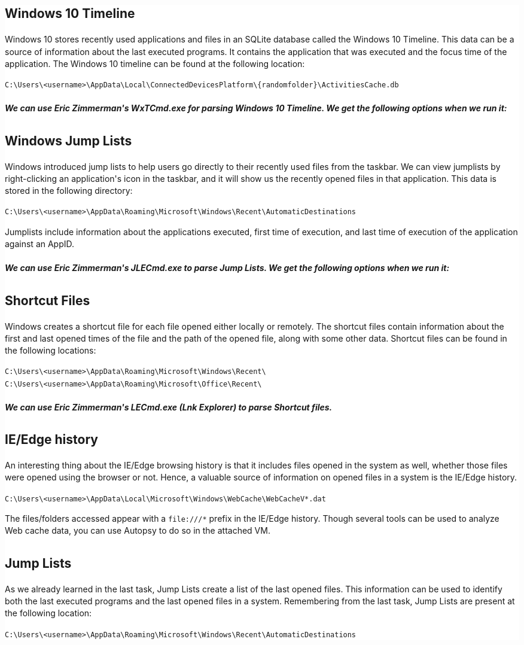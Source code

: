 
## Windows 10 Timeline
Windows 10 stores recently used applications and files in an SQLite database called the Windows 10 Timeline. This data can be a source of information about the last executed programs. It contains the application that was executed and the focus time of the application. The Windows 10 timeline can be found at the following location:
```
C:\Users\<username>\AppData\Local\ConnectedDevicesPlatform\{randomfolder}\ActivitiesCache.db
```
##### We can use Eric Zimmerman's WxTCmd.exe for parsing Windows 10 Timeline. We get the following options when we run it:

## Windows Jump Lists
Windows introduced jump lists to help users go directly to their recently used files from the taskbar. We can view jumplists by right-clicking an application's icon in the taskbar, and it will show us the recently opened files in that application. This data is stored in the following directory:
```
C:\Users\<username>\AppData\Roaming\Microsoft\Windows\Recent\AutomaticDestinations
```
Jumplists include information about the applications executed, first time of execution, and last time of execution of the application against an AppID.
##### We can use Eric Zimmerman's JLECmd.exe to parse Jump Lists. We get the following options when we run it:


## Shortcut Files
Windows creates a shortcut file for each file opened either locally or remotely. The shortcut files contain information about the first and last opened times of the file and the path of the opened file, along with some other data. Shortcut files can be found in the following locations:
```
C:\Users\<username>\AppData\Roaming\Microsoft\Windows\Recent\
C:\Users\<username>\AppData\Roaming\Microsoft\Office\Recent\
```
##### We can use Eric Zimmerman's LECmd.exe (Lnk Explorer) to parse Shortcut files.

## IE/Edge history
An interesting thing about the IE/Edge browsing history is that it includes files opened in the system as well, whether those files were opened using the browser or not. Hence, a valuable source of information on opened files in a system is the IE/Edge history.
``` 
C:\Users\<username>\AppData\Local\Microsoft\Windows\WebCache\WebCacheV*.dat
```
The files/folders accessed appear with a ``` file:///* ``` prefix in the IE/Edge history. Though several tools can be used to analyze Web cache data, you can use Autopsy to do so in the attached VM. 

## Jump Lists
As we already learned in the last task, Jump Lists create a list of the last opened files. This information can be used to identify both the last executed programs and the last opened files in a system. Remembering from the last task, Jump Lists are present at the following location:
```
C:\Users\<username>\AppData\Roaming\Microsoft\Windows\Recent\AutomaticDestinations
```
